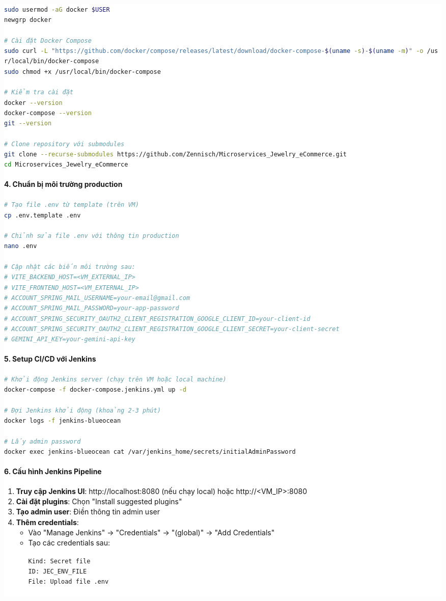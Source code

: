 ```bash
sudo usermod -aG docker $USER
newgrp docker

# Cài đặt Docker Compose
sudo curl -L "https://github.com/docker/compose/releases/latest/download/docker-compose-$(uname -s)-$(uname -m)" -o /usr/local/bin/docker-compose
sudo chmod +x /usr/local/bin/docker-compose

# Kiểm tra cài đặt
docker --version
docker-compose --version
git --version

# Clone repository với submodules
git clone --recurse-submodules https://github.com/Zennisch/Microservices_Jewelry_eCommerce.git
cd Microservices_Jewelry_eCommerce
```

#### 4. Chuẩn bị môi trường production

```bash
# Tạo file .env từ template (trên VM)
cp .env.template .env

# Chỉnh sửa file .env với thông tin production
nano .env

# Cập nhật các biến môi trường sau:
# VITE_BACKEND_HOST=<VM_EXTERNAL_IP>
# VITE_FRONTEND_HOST=<VM_EXTERNAL_IP>
# ACCOUNT_SPRING_MAIL_USERNAME=your-email@gmail.com
# ACCOUNT_SPRING_MAIL_PASSWORD=your-app-password
# ACCOUNT_SPRING_SECURITY_OAUTH2_CLIENT_REGISTRATION_GOOGLE_CLIENT_ID=your-client-id
# ACCOUNT_SPRING_SECURITY_OAUTH2_CLIENT_REGISTRATION_GOOGLE_CLIENT_SECRET=your-client-secret
# GEMINI_API_KEY=your-gemini-api-key
```

#### 5. Setup CI/CD với Jenkins

```bash
# Khởi động Jenkins server (chạy trên VM hoặc local machine)
docker-compose -f docker-compose.jenkins.yml up -d

# Đợi Jenkins khởi động (khoảng 2-3 phút)
docker logs -f jenkins-blueocean

# Lấy admin password
docker exec jenkins-blueocean cat /var/jenkins_home/secrets/initialAdminPassword
```

#### 6. Cấu hình Jenkins Pipeline

1. **Truy cập Jenkins UI**: http://localhost:8080 (nếu chạy local) hoặc http://<VM_IP>:8080
2. **Cài đặt plugins**: Chọn "Install suggested plugins"
3. **Tạo admin user**: Điền thông tin admin user
4. **Thêm credentials**:
   - Vào "Manage Jenkins" → "Credentials" → "(global)" → "Add Credentials"
   - Tạo các credentials sau:
     ```
     Kind: Secret file
     ID: JEC_ENV_FILE
     File: Upload file .env
     